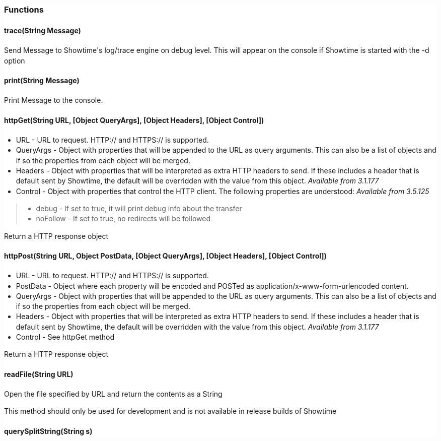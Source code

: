 ### Functions

#### trace(String Message)

Send Message to Showtime's log/trace engine on debug level.
This will appear on the console if Showtime is started with the -d option

#### print(String Message)

Print Message to the console.

#### httpGet(String URL, [Object QueryArgs], [Object Headers], [Object Control])

* URL - URL to request. HTTP:// and HTTPS:// is supported.
* QueryArgs - Object with properties that will be appended to the URL
  as query arguments. This can also be a list of objects and if so the
  properties from each object will be merged.
* Headers - Object with properties that will be interpreted as extra
  HTTP headers to send. If these includes a header that is default
  sent by Showtime, the default will be overridden with the value from
  this object. *Available from 3.1.177*
* Control - Object with properties that control the HTTP client.
  The following properties are understood: *Available from 3.5.125*
> * debug - If set to true, it will print debug info about the transfer
> * noFollow - If set to true, no redirects will be followed

Return a HTTP response object

#### httpPost(String URL, Object PostData, [Object QueryArgs], [Object Headers], [Object Control])

* URL - URL to request. HTTP:// and HTTPS:// is supported.
* PostData - Object where each property will be encoded and POSTed as
  application/x-www-form-urlencoded content.
* QueryArgs - Object with properties that will be appended to the URL
  as query arguments. This can also be a list of objects and if so the
  properties from each object will be merged.
* Headers - Object with properties that will be interpreted as extra
  HTTP headers to send. If these includes a header that is default
  sent by Showtime, the default will be overridden with the value from
  this object. *Available from 3.1.177*
* Control - See httpGet method

Return a HTTP response object

#### readFile(String URL)

Open the file specified by URL and return the contents as a String

This method should only be used for development and is not available
in release builds of Showtime

#### querySplitString(String s)
